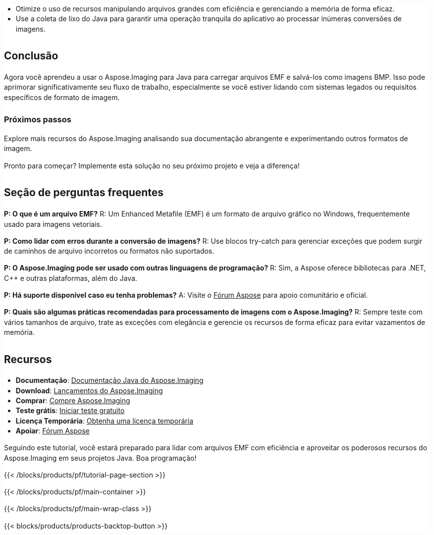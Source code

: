 - Otimize o uso de recursos manipulando arquivos grandes com eficiência e gerenciando a memória de forma eficaz.
- Use a coleta de lixo do Java para garantir uma operação tranquila do aplicativo ao processar inúmeras conversões de imagens.

## Conclusão

Agora você aprendeu a usar o Aspose.Imaging para Java para carregar arquivos EMF e salvá-los como imagens BMP. Isso pode aprimorar significativamente seu fluxo de trabalho, especialmente se você estiver lidando com sistemas legados ou requisitos específicos de formato de imagem.

### Próximos passos
Explore mais recursos do Aspose.Imaging analisando sua documentação abrangente e experimentando outros formatos de imagem.

Pronto para começar? Implemente esta solução no seu próximo projeto e veja a diferença!

## Seção de perguntas frequentes

**P: O que é um arquivo EMF?**
R: Um Enhanced Metafile (EMF) é um formato de arquivo gráfico no Windows, frequentemente usado para imagens vetoriais. 

**P: Como lidar com erros durante a conversão de imagens?**
R: Use blocos try-catch para gerenciar exceções que podem surgir de caminhos de arquivo incorretos ou formatos não suportados.

**P: O Aspose.Imaging pode ser usado com outras linguagens de programação?**
R: Sim, a Aspose oferece bibliotecas para .NET, C++ e outras plataformas, além do Java.

**P: Há suporte disponível caso eu tenha problemas?**
A: Visite o [Fórum Aspose](https://forum.aspose.com/c/imaging/10) para apoio comunitário e oficial.

**P: Quais são algumas práticas recomendadas para processamento de imagens com o Aspose.Imaging?**
R: Sempre teste com vários tamanhos de arquivo, trate as exceções com elegância e gerencie os recursos de forma eficaz para evitar vazamentos de memória.

## Recursos

- **Documentação**: [Documentação Java do Aspose.Imaging](https://reference.aspose.com/imaging/java/)
- **Download**: [Lançamentos do Aspose.Imaging](https://releases.aspose.com/imaging/java/)
- **Comprar**: [Compre Aspose.Imaging](https://purchase.aspose.com/buy)
- **Teste grátis**: [Iniciar teste gratuito](https://releases.aspose.com/imaging/java/)
- **Licença Temporária**: [Obtenha uma licença temporária](https://purchase.aspose.com/temporary-license/)
- **Apoiar**: [Fórum Aspose](https://forum.aspose.com/c/imaging/10)

Seguindo este tutorial, você estará preparado para lidar com arquivos EMF com eficiência e aproveitar os poderosos recursos do Aspose.Imaging em seus projetos Java. Boa programação!

{{< /blocks/products/pf/tutorial-page-section >}}

{{< /blocks/products/pf/main-container >}}

{{< /blocks/products/pf/main-wrap-class >}}

{{< blocks/products/products-backtop-button >}}